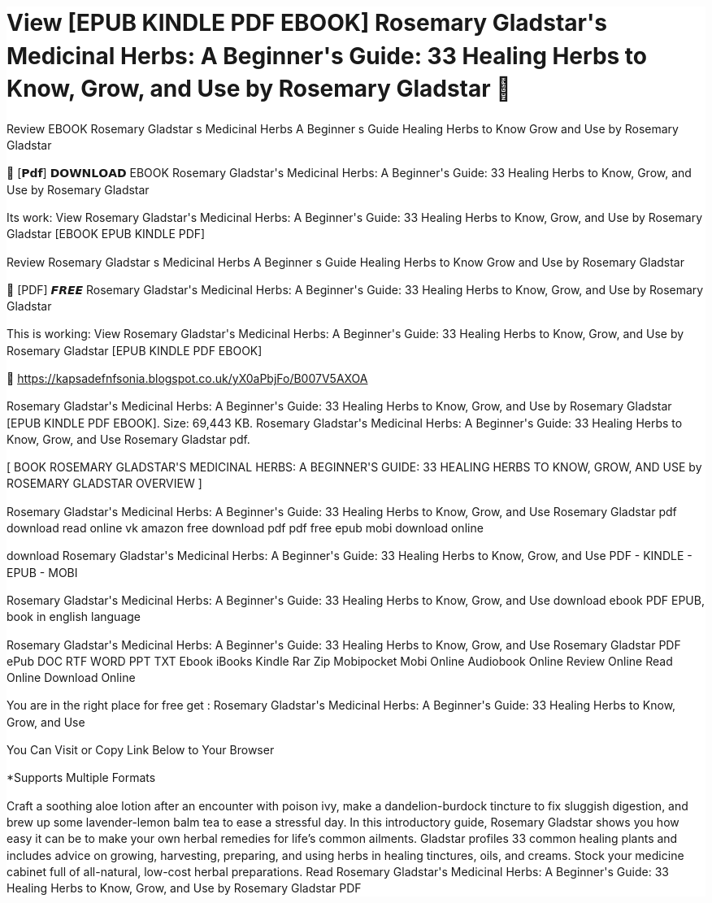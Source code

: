 # View [EPUB KINDLE PDF EBOOK] Rosemary Gladstar's Medicinal Herbs: A Beginner's Guide: 33 Healing Herbs to Know, Grow, and Use by Rosemary Gladstar 💚
Review EBOOK Rosemary Gladstar s Medicinal Herbs A Beginner s Guide Healing Herbs to Know Grow and Use by Rosemary Gladstar

📜 [𝗣𝗱𝗳] 𝗗𝗢𝗪𝗡𝗟𝗢𝗔𝗗 EBOOK Rosemary Gladstar's Medicinal Herbs: A Beginner's Guide: 33 Healing Herbs to Know, Grow, and Use by Rosemary Gladstar

Its work: View Rosemary Gladstar's Medicinal Herbs: A Beginner's Guide: 33 Healing Herbs to Know, Grow, and Use by Rosemary Gladstar [EBOOK EPUB KINDLE PDF]


Review Rosemary Gladstar s Medicinal Herbs A Beginner s Guide Healing Herbs to Know Grow and Use by Rosemary Gladstar

💚 [PDF] 𝙁𝙍𝙀𝙀 Rosemary Gladstar's Medicinal Herbs: A Beginner's Guide: 33 Healing Herbs to Know, Grow, and Use by Rosemary Gladstar

This is working: View Rosemary Gladstar's Medicinal Herbs: A Beginner's Guide: 33 Healing Herbs to Know, Grow, and Use by Rosemary Gladstar [EPUB KINDLE PDF EBOOK]



🎯 https://kapsadefnfsonia.blogspot.co.uk/yX0aPbjFo/B007V5AXOA



Rosemary Gladstar's Medicinal Herbs: A Beginner's Guide: 33 Healing Herbs to Know, Grow, and Use by Rosemary Gladstar [EPUB KINDLE PDF EBOOK]. Size: 69,443 KB. Rosemary Gladstar's Medicinal Herbs: A Beginner's Guide: 33 Healing Herbs to Know, Grow, and Use Rosemary Gladstar pdf.

[ BOOK ROSEMARY GLADSTAR'S MEDICINAL HERBS: A BEGINNER'S GUIDE: 33 HEALING HERBS TO KNOW, GROW, AND USE by ROSEMARY GLADSTAR OVERVIEW ]

Rosemary Gladstar's Medicinal Herbs: A Beginner's Guide: 33 Healing Herbs to Know, Grow, and Use Rosemary Gladstar pdf download read online vk amazon free download pdf pdf free epub mobi download online

download Rosemary Gladstar's Medicinal Herbs: A Beginner's Guide: 33 Healing Herbs to Know, Grow, and Use PDF - KINDLE - EPUB - MOBI

Rosemary Gladstar's Medicinal Herbs: A Beginner's Guide: 33 Healing Herbs to Know, Grow, and Use download ebook PDF EPUB, book in english language

Rosemary Gladstar's Medicinal Herbs: A Beginner's Guide: 33 Healing Herbs to Know, Grow, and Use Rosemary Gladstar PDF ePub DOC RTF WORD PPT TXT Ebook iBooks Kindle Rar Zip Mobipocket Mobi Online Audiobook Online Review Online Read Online Download Online

You are in the right place for free get : Rosemary Gladstar's Medicinal Herbs: A Beginner's Guide: 33 Healing Herbs to Know, Grow, and Use

You Can Visit or Copy Link Below to Your Browser

*Supports Multiple Formats

Craft a soothing aloe lotion after an encounter with poison ivy, make a dandelion-burdock tincture to fix sluggish digestion, and brew up some lavender-lemon balm tea to ease a stressful day. In this introductory guide, Rosemary Gladstar shows you how easy it can be to make your own herbal remedies for life’s common ailments. Gladstar profiles 33 common healing plants and includes advice on growing, harvesting, preparing, and using herbs in healing tinctures, oils, and creams. Stock your medicine cabinet full of all-natural, low-cost herbal preparations.
Read Rosemary Gladstar's Medicinal Herbs: A Beginner's Guide: 33 Healing Herbs to Know, Grow, and Use by Rosemary Gladstar PDF
